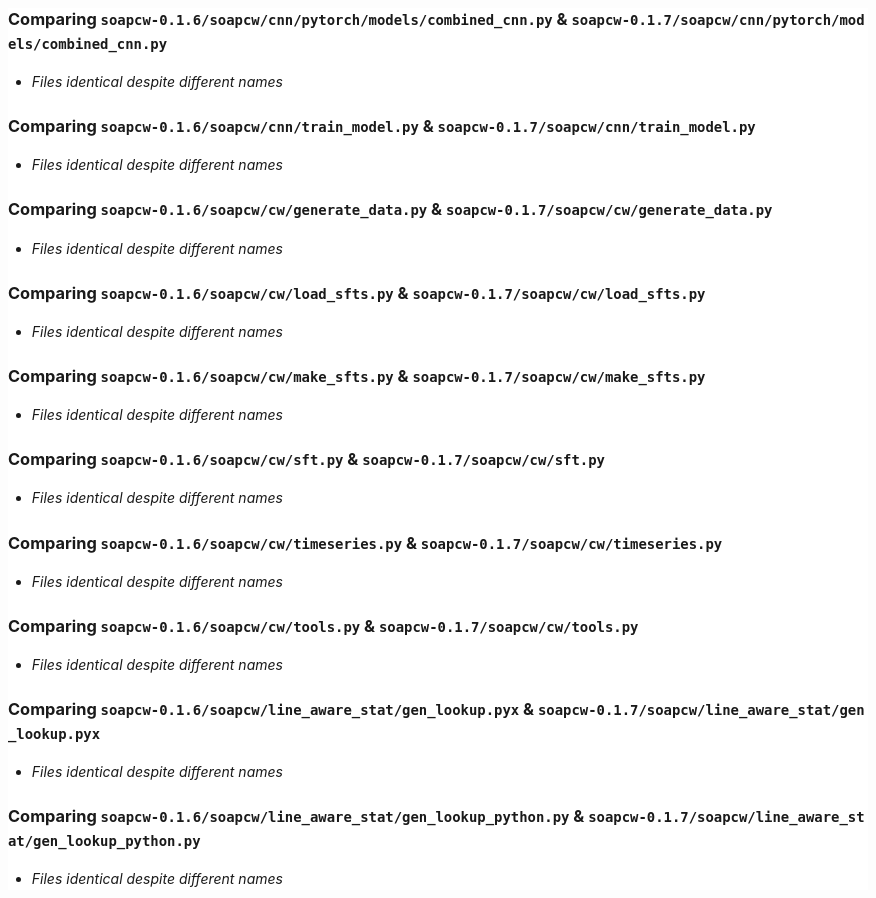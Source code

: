 ### Comparing `soapcw-0.1.6/soapcw/cnn/pytorch/models/combined_cnn.py` & `soapcw-0.1.7/soapcw/cnn/pytorch/models/combined_cnn.py`

 * *Files identical despite different names*

### Comparing `soapcw-0.1.6/soapcw/cnn/train_model.py` & `soapcw-0.1.7/soapcw/cnn/train_model.py`

 * *Files identical despite different names*

### Comparing `soapcw-0.1.6/soapcw/cw/generate_data.py` & `soapcw-0.1.7/soapcw/cw/generate_data.py`

 * *Files identical despite different names*

### Comparing `soapcw-0.1.6/soapcw/cw/load_sfts.py` & `soapcw-0.1.7/soapcw/cw/load_sfts.py`

 * *Files identical despite different names*

### Comparing `soapcw-0.1.6/soapcw/cw/make_sfts.py` & `soapcw-0.1.7/soapcw/cw/make_sfts.py`

 * *Files identical despite different names*

### Comparing `soapcw-0.1.6/soapcw/cw/sft.py` & `soapcw-0.1.7/soapcw/cw/sft.py`

 * *Files identical despite different names*

### Comparing `soapcw-0.1.6/soapcw/cw/timeseries.py` & `soapcw-0.1.7/soapcw/cw/timeseries.py`

 * *Files identical despite different names*

### Comparing `soapcw-0.1.6/soapcw/cw/tools.py` & `soapcw-0.1.7/soapcw/cw/tools.py`

 * *Files identical despite different names*

### Comparing `soapcw-0.1.6/soapcw/line_aware_stat/gen_lookup.pyx` & `soapcw-0.1.7/soapcw/line_aware_stat/gen_lookup.pyx`

 * *Files identical despite different names*

### Comparing `soapcw-0.1.6/soapcw/line_aware_stat/gen_lookup_python.py` & `soapcw-0.1.7/soapcw/line_aware_stat/gen_lookup_python.py`

 * *Files identical despite different names*

